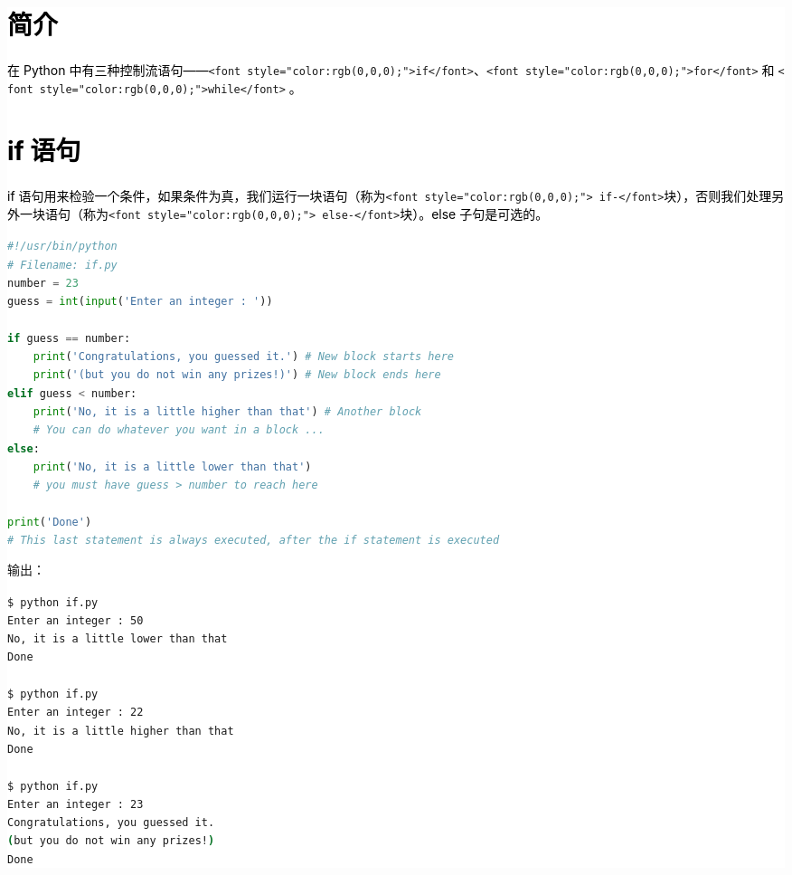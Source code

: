 # <font style="color:rgb(0,0,0);"> 简介 </font>
<font style="color:rgb(0,0,0);">在 Python 中有三种控制流语句——</font>`<font style="color:rgb(0,0,0);">if</font>`<font style="color:rgb(0,0,0);">、</font>`<font style="color:rgb(0,0,0);">for</font>`<font style="color:rgb(0,0,0);"> 和 </font>`<font style="color:rgb(0,0,0);">while</font>`<font style="color:rgb(0,0,0);"> 。 </font>

# <font style="color:rgb(0,0,0);"> if 语句 </font>
<font style="color:rgb(0,0,0);">if 语句用来检验一个条件，如果条件为真，我们运行一块语句（称为</font>`<font style="color:rgb(0,0,0);"> if-</font>`<font style="color:rgb(0,0,0);">块），否则我们处理另外一块语句（称为</font>`<font style="color:rgb(0,0,0);"> else-</font>`<font style="color:rgb(0,0,0);">块）。else 子句是可选的。 </font>

```python
#!/usr/bin/python
# Filename: if.py
number = 23
guess = int(input('Enter an integer : '))

if guess == number:
    print('Congratulations, you guessed it.') # New block starts here
    print('(but you do not win any prizes!)') # New block ends here
elif guess < number:
    print('No, it is a little higher than that') # Another block
    # You can do whatever you want in a block ...
else:
    print('No, it is a little lower than that')
    # you must have guess > number to reach here
    
print('Done')
# This last statement is always executed, after the if statement is executed
```

输出：

```bash
$ python if.py
Enter an integer : 50
No, it is a little lower than that
Done

$ python if.py
Enter an integer : 22
No, it is a little higher than that
Done

$ python if.py
Enter an integer : 23
Congratulations, you guessed it.
(but you do not win any prizes!)
Done
```
